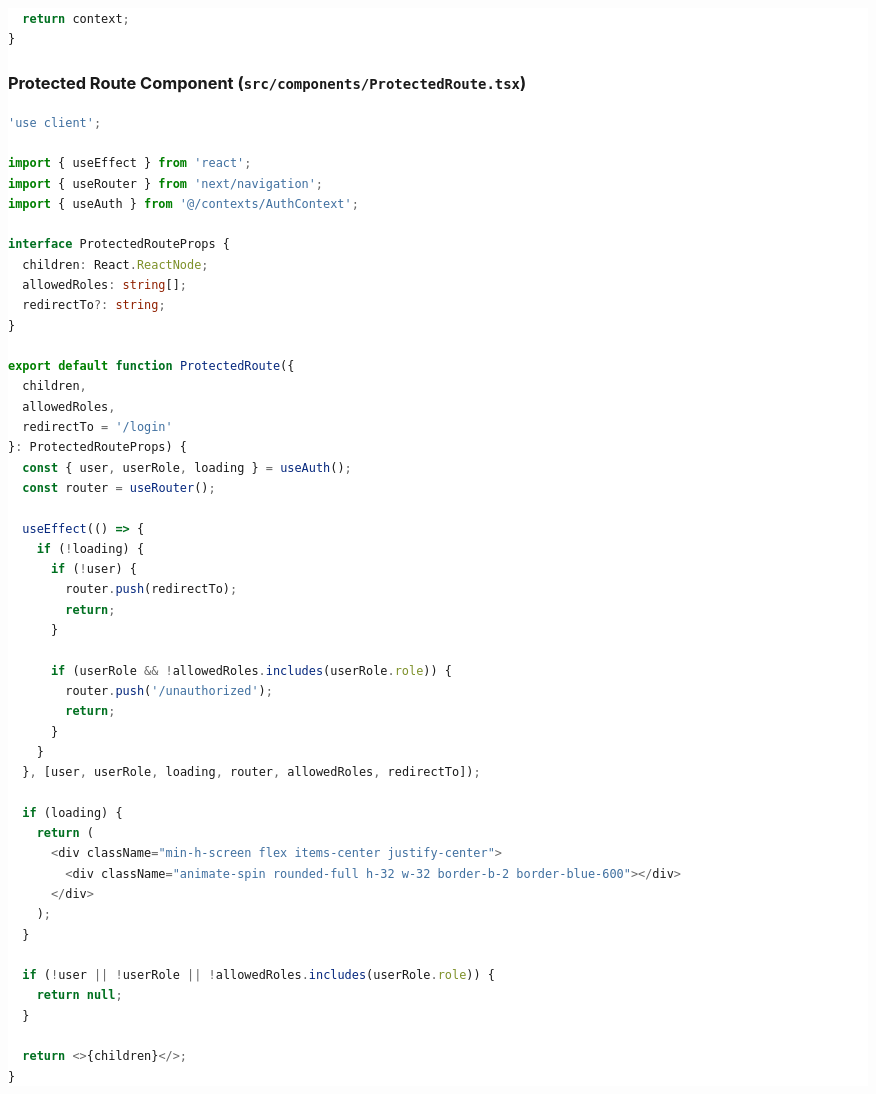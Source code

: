 ```typescript
  return context;
}
```

### Protected Route Component (`src/components/ProtectedRoute.tsx`)

```typescript
'use client';

import { useEffect } from 'react';
import { useRouter } from 'next/navigation';
import { useAuth } from '@/contexts/AuthContext';

interface ProtectedRouteProps {
  children: React.ReactNode;
  allowedRoles: string[];
  redirectTo?: string;
}

export default function ProtectedRoute({ 
  children, 
  allowedRoles, 
  redirectTo = '/login' 
}: ProtectedRouteProps) {
  const { user, userRole, loading } = useAuth();
  const router = useRouter();

  useEffect(() => {
    if (!loading) {
      if (!user) {
        router.push(redirectTo);
        return;
      }

      if (userRole && !allowedRoles.includes(userRole.role)) {
        router.push('/unauthorized');
        return;
      }
    }
  }, [user, userRole, loading, router, allowedRoles, redirectTo]);

  if (loading) {
    return (
      <div className="min-h-screen flex items-center justify-center">
        <div className="animate-spin rounded-full h-32 w-32 border-b-2 border-blue-600"></div>
      </div>
    );
  }

  if (!user || !userRole || !allowedRoles.includes(userRole.role)) {
    return null;
  }

  return <>{children}</>;
}
```
